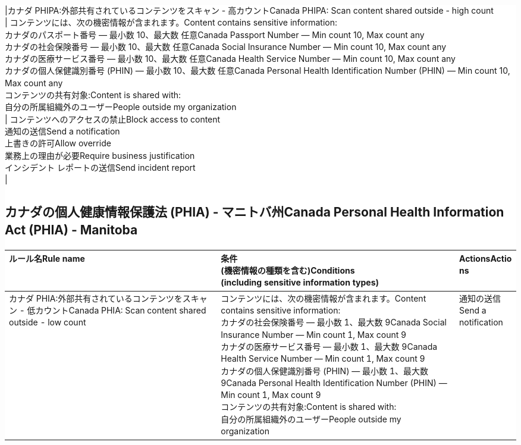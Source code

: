 |<span data-ttu-id="f8fdc-260">カナダ PHIPA:外部共有されているコンテンツをスキャン - 高カウント</span><span class="sxs-lookup"><span data-stu-id="f8fdc-260">Canada PHIPA: Scan content shared outside - high count</span></span>  <br/> | <span data-ttu-id="f8fdc-261">コンテンツには、次の機密情報が含まれます。</span><span class="sxs-lookup"><span data-stu-id="f8fdc-261">Content contains sensitive information:</span></span>  <br/>  <span data-ttu-id="f8fdc-262">カナダのパスポート番号 — 最小数 10、最大数 任意</span><span class="sxs-lookup"><span data-stu-id="f8fdc-262">Canada Passport Number — Min count 10, Max count any</span></span>  <br/>  <span data-ttu-id="f8fdc-263">カナダの社会保険番号 — 最小数 10、最大数 任意</span><span class="sxs-lookup"><span data-stu-id="f8fdc-263">Canada Social Insurance Number — Min count 10, Max count any</span></span>  <br/>  <span data-ttu-id="f8fdc-264">カナダの医療サービス番号 — 最小数 10、最大数 任意</span><span class="sxs-lookup"><span data-stu-id="f8fdc-264">Canada Health Service Number — Min count 10, Max count any</span></span>  <br/>  <span data-ttu-id="f8fdc-265">カナダの個人保健識別番号 (PHIN) — 最小数 10、最大数 任意</span><span class="sxs-lookup"><span data-stu-id="f8fdc-265">Canada Personal Health Identification Number (PHIN) — Min count 10, Max count any</span></span>  <br/>  <span data-ttu-id="f8fdc-266">コンテンツの共有対象:</span><span class="sxs-lookup"><span data-stu-id="f8fdc-266">Content is shared with:</span></span>  <br/>  <span data-ttu-id="f8fdc-267">自分の所属組織外のユーザー</span><span class="sxs-lookup"><span data-stu-id="f8fdc-267">People outside my organization</span></span>  <br/> | <span data-ttu-id="f8fdc-268">コンテンツへのアクセスの禁止</span><span class="sxs-lookup"><span data-stu-id="f8fdc-268">Block access to content</span></span>  <br/>  <span data-ttu-id="f8fdc-269">通知の送信</span><span class="sxs-lookup"><span data-stu-id="f8fdc-269">Send a notification</span></span>  <br/>  <span data-ttu-id="f8fdc-270">上書きの許可</span><span class="sxs-lookup"><span data-stu-id="f8fdc-270">Allow override</span></span>  <br/>  <span data-ttu-id="f8fdc-271">業務上の理由が必要</span><span class="sxs-lookup"><span data-stu-id="f8fdc-271">Require business justification</span></span>  <br/>  <span data-ttu-id="f8fdc-272">インシデント レポートの送信</span><span class="sxs-lookup"><span data-stu-id="f8fdc-272">Send incident report</span></span>  <br/> |
   
## <a name="canada-personal-health-information-act-phia---manitoba"></a><span data-ttu-id="f8fdc-273">カナダの個人健康情報保護法 (PHIA) - マニトバ州</span><span class="sxs-lookup"><span data-stu-id="f8fdc-273">Canada Personal Health Information Act (PHIA) - Manitoba</span></span>

|<span data-ttu-id="f8fdc-274">**ルール名**</span><span class="sxs-lookup"><span data-stu-id="f8fdc-274">**Rule name**</span></span>|<span data-ttu-id="f8fdc-275">**条件 <br/> (機密情報の種類を含む)**</span><span class="sxs-lookup"><span data-stu-id="f8fdc-275">**Conditions  <br/> (including sensitive information types)**</span></span>|<span data-ttu-id="f8fdc-276">**Actions**</span><span class="sxs-lookup"><span data-stu-id="f8fdc-276">**Actions**</span></span>|
|:-----|:-----|:-----|
|<span data-ttu-id="f8fdc-277">カナダ PHIA:外部共有されているコンテンツをスキャン - 低カウント</span><span class="sxs-lookup"><span data-stu-id="f8fdc-277">Canada PHIA: Scan content shared outside - low count</span></span>  <br/> | <span data-ttu-id="f8fdc-278">コンテンツには、次の機密情報が含まれます。</span><span class="sxs-lookup"><span data-stu-id="f8fdc-278">Content contains sensitive information:</span></span>  <br/>  <span data-ttu-id="f8fdc-279">カナダの社会保険番号 — 最小数 1、最大数 9</span><span class="sxs-lookup"><span data-stu-id="f8fdc-279">Canada Social Insurance Number — Min count 1, Max count 9</span></span>  <br/>  <span data-ttu-id="f8fdc-280">カナダの医療サービス番号 — 最小数 1、最大数 9</span><span class="sxs-lookup"><span data-stu-id="f8fdc-280">Canada Health Service Number — Min count 1, Max count 9</span></span>  <br/>  <span data-ttu-id="f8fdc-281">カナダの個人保健識別番号 (PHIN) — 最小数 1、最大数 9</span><span class="sxs-lookup"><span data-stu-id="f8fdc-281">Canada Personal Health Identification Number (PHIN) — Min count 1, Max count 9</span></span>  <br/>  <span data-ttu-id="f8fdc-282">コンテンツの共有対象:</span><span class="sxs-lookup"><span data-stu-id="f8fdc-282">Content is shared with:</span></span>  <br/>  <span data-ttu-id="f8fdc-283">自分の所属組織外のユーザー</span><span class="sxs-lookup"><span data-stu-id="f8fdc-283">People outside my organization</span></span>  <br/> |<span data-ttu-id="f8fdc-284">通知の送信</span><span class="sxs-lookup"><span data-stu-id="f8fdc-284">Send a notification</span></span>  <br/> |